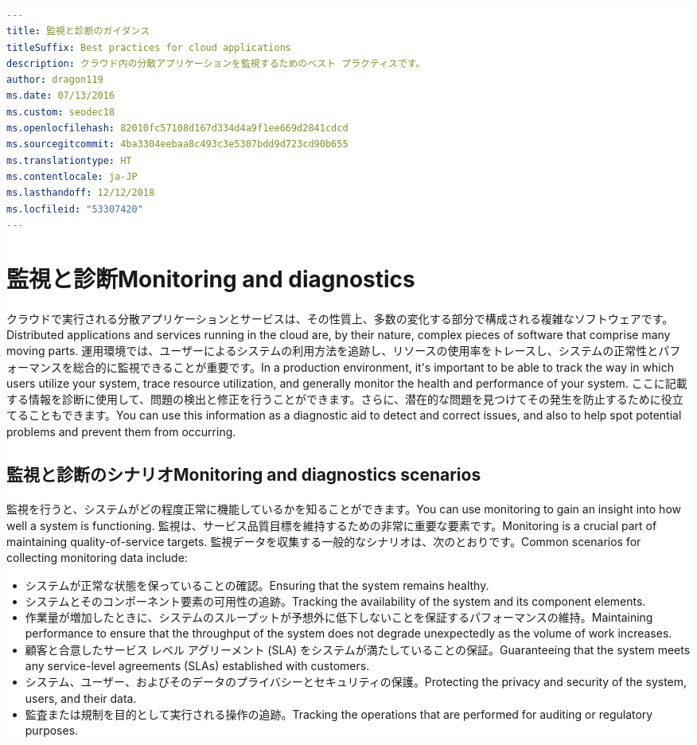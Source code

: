 ```yaml
---
title: 監視と診断のガイダンス
titleSuffix: Best practices for cloud applications
description: クラウド内の分散アプリケーションを監視するためのベスト プラクティスです。
author: dragon119
ms.date: 07/13/2016
ms.custom: seodec18
ms.openlocfilehash: 82010fc57108d167d334d4a9f1ee669d2841cdcd
ms.sourcegitcommit: 4ba3304eebaa8c493c3e5307bdd9d723cd90b655
ms.translationtype: HT
ms.contentlocale: ja-JP
ms.lasthandoff: 12/12/2018
ms.locfileid: "53307420"
---
```

# <a name="monitoring-and-diagnostics"></a><span data-ttu-id="e2a1d-103">監視と診断</span><span class="sxs-lookup"><span data-stu-id="e2a1d-103">Monitoring and diagnostics</span></span>

<span data-ttu-id="e2a1d-104">クラウドで実行される分散アプリケーションとサービスは、その性質上、多数の変化する部分で構成される複雑なソフトウェアです。</span><span class="sxs-lookup"><span data-stu-id="e2a1d-104">Distributed applications and services running in the cloud are, by their nature, complex pieces of software that comprise many moving parts.</span></span> <span data-ttu-id="e2a1d-105">運用環境では、ユーザーによるシステムの利用方法を追跡し、リソースの使用率をトレースし、システムの正常性とパフォーマンスを総合的に監視できることが重要です。</span><span class="sxs-lookup"><span data-stu-id="e2a1d-105">In a production environment, it's important to be able to track the way in which users utilize your system, trace resource utilization, and generally monitor the health and performance of your system.</span></span> <span data-ttu-id="e2a1d-106">ここに記載する情報を診断に使用して、問題の検出と修正を行うことができます。さらに、潜在的な問題を見つけてその発生を防止するために役立てることもできます。</span><span class="sxs-lookup"><span data-stu-id="e2a1d-106">You can use this information as a diagnostic aid to detect and correct issues, and also to help spot potential problems and prevent them from occurring.</span></span>

## <a name="monitoring-and-diagnostics-scenarios"></a><span data-ttu-id="e2a1d-107">監視と診断のシナリオ</span><span class="sxs-lookup"><span data-stu-id="e2a1d-107">Monitoring and diagnostics scenarios</span></span>

<span data-ttu-id="e2a1d-108">監視を行うと、システムがどの程度正常に機能しているかを知ることができます。</span><span class="sxs-lookup"><span data-stu-id="e2a1d-108">You can use monitoring to gain an insight into how well a system is functioning.</span></span> <span data-ttu-id="e2a1d-109">監視は、サービス品質目標を維持するための非常に重要な要素です。</span><span class="sxs-lookup"><span data-stu-id="e2a1d-109">Monitoring is a crucial part of maintaining quality-of-service targets.</span></span> <span data-ttu-id="e2a1d-110">監視データを収集する一般的なシナリオは、次のとおりです。</span><span class="sxs-lookup"><span data-stu-id="e2a1d-110">Common scenarios for collecting monitoring data include:</span></span>

- <span data-ttu-id="e2a1d-111">システムが正常な状態を保っていることの確認。</span><span class="sxs-lookup"><span data-stu-id="e2a1d-111">Ensuring that the system remains healthy.</span></span>
- <span data-ttu-id="e2a1d-112">システムとそのコンポーネント要素の可用性の追跡。</span><span class="sxs-lookup"><span data-stu-id="e2a1d-112">Tracking the availability of the system and its component elements.</span></span>
- <span data-ttu-id="e2a1d-113">作業量が増加したときに、システムのスループットが予想外に低下しないことを保証するパフォーマンスの維持。</span><span class="sxs-lookup"><span data-stu-id="e2a1d-113">Maintaining performance to ensure that the throughput of the system does not degrade unexpectedly as the volume of work increases.</span></span>
- <span data-ttu-id="e2a1d-114">顧客と合意したサービス レベル アグリーメント (SLA) をシステムが満たしていることの保証。</span><span class="sxs-lookup"><span data-stu-id="e2a1d-114">Guaranteeing that the system meets any service-level agreements (SLAs) established with customers.</span></span>
- <span data-ttu-id="e2a1d-115">システム、ユーザー、およびそのデータのプライバシーとセキュリティの保護。</span><span class="sxs-lookup"><span data-stu-id="e2a1d-115">Protecting the privacy and security of the system, users, and their data.</span></span>
- <span data-ttu-id="e2a1d-116">監査または規制を目的として実行される操作の追跡。</span><span class="sxs-lookup"><span data-stu-id="e2a1d-116">Tracking the operations that are performed for auditing or regulatory purposes.</span></span>